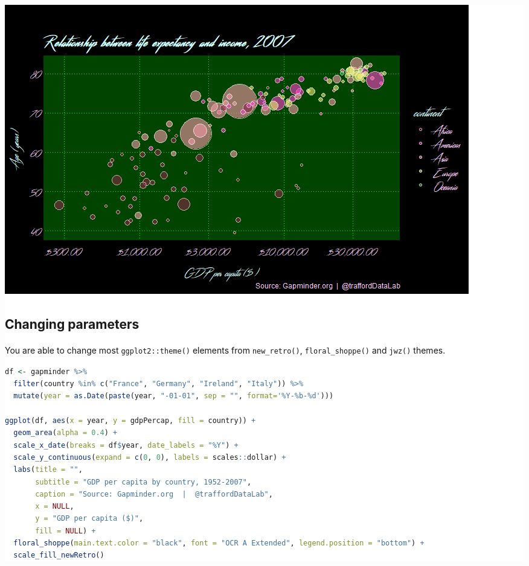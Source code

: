 ![](Readme_files/figure-gfm/jwz_02-1.png)

## Changing parameters

You are able to change most `ggplot2::theme()` elements from
`new_retro()`, `floral_shoppe()` and `jwz()` themes.

``` r
df <- gapminder %>% 
  filter(country %in% c("France", "Germany", "Ireland", "Italy")) %>% 
  mutate(year = as.Date(paste(year, "-01-01", sep = "", format='%Y-%b-%d')))

ggplot(df, aes(x = year, y = gdpPercap, fill = country)) +
  geom_area(alpha = 0.4) +
  scale_x_date(breaks = df$year, date_labels = "%Y") +
  scale_y_continuous(expand = c(0, 0), labels = scales::dollar) +
  labs(title = "",
       subtitle = "GDP per capita by country, 1952-2007",
       caption = "Source: Gapminder.org  |  @traffordDataLab",
       x = NULL,
       y = "GDP per capita ($)",
       fill = NULL) +
  floral_shoppe(main.text.color = "black", font = "OCR A Extended", legend.position = "bottom") +
  scale_fill_newRetro()
```
